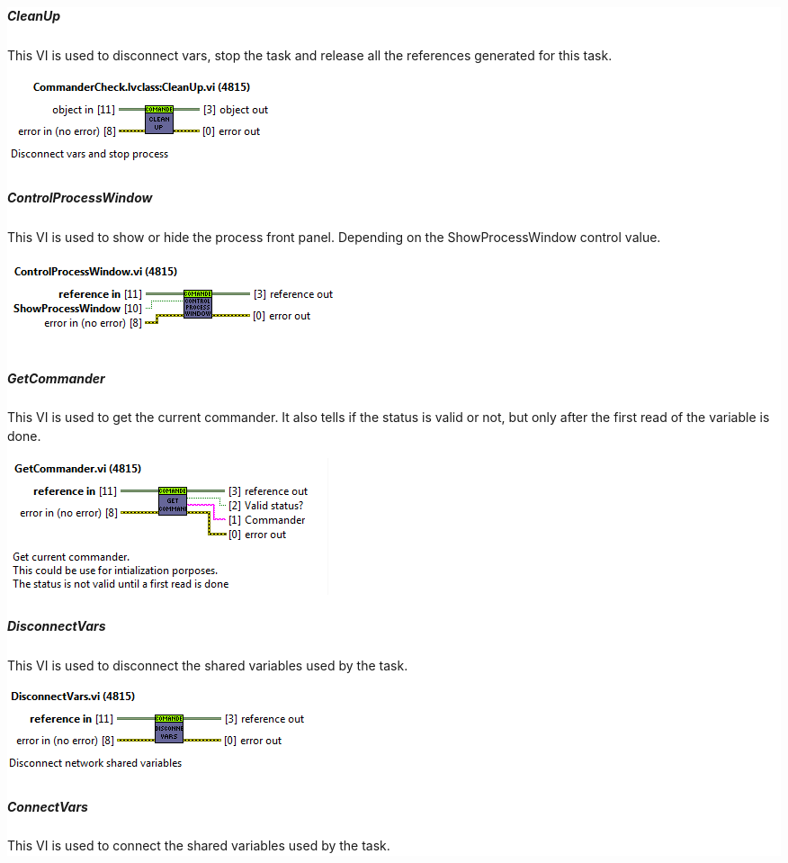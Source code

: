 ##### CleanUp

This VI is used to disconnect vars, stop the task and release all the references
generated for this task.

![Task method: CleanUp\label{figureseventy-six4e9fbe23e7cb1efe91ee0810167ea38c}](../Resources/figures/4e9fbe23e7cb1efe91ee0810167ea38c.png)

##### ControlProcessWindow

This VI is used to show or hide the process front panel. Depending on the
ShowProcessWindow control value.

![Task method: ControlProcessWindow\label{figureseventy-seven30d5ec3d899eeea67e04c0db3267d019}](../Resources/figures/30d5ec3d899eeea67e04c0db3267d019.png)

##### GetCommander

This VI is used to get the current commander. It also tells if the status is
valid or not, but only after the first read of the variable is done.

![Task method: GetCommander\label{figureseventy-eight7b472a80d4577e51c0a8e1adabd81b67}](../Resources/figures/7b472a80d4577e51c0a8e1adabd81b67.png)

##### DisconnectVars

This VI is used to disconnect the shared variables used by the task.

![Task method: DisconnectVars\label{figureseventy-nine1a136d96bfac47b2d0a766d0447251d9}](../Resources/figures/1a136d96bfac47b2d0a766d0447251d9.png)

##### ConnectVars

This VI is used to connect the shared variables used by the task.
